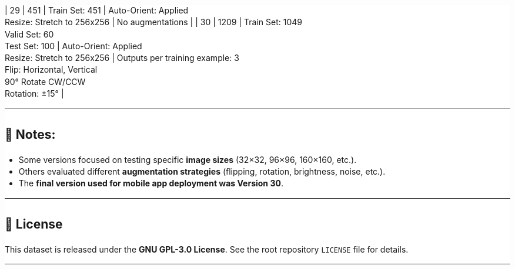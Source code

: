 | 29      | 451          | Train Set: 451                                    | Auto-Orient: Applied<br>Resize: Stretch to 256x256                                              | No augmentations                                                                                                                                                              |
| 30      | 1209         | Train Set: 1049<br>Valid Set: 60<br>Test Set: 100 | Auto-Orient: Applied<br>Resize: Stretch to 256x256                                              | Outputs per training example: 3<br>Flip: Horizontal, Vertical<br>90° Rotate CW/CCW<br>Rotation: ±15°                                                                          |

---

## 📌 Notes:

* Some versions focused on testing specific **image sizes** (32×32, 96×96, 160×160, etc.).
* Others evaluated different **augmentation strategies** (flipping, rotation, brightness, noise, etc.).
* The **final version used for mobile app deployment was Version 30**.

---

## 📜 License

This dataset is released under the **GNU GPL-3.0 License**.
See the root repository `LICENSE` file for details.

---
